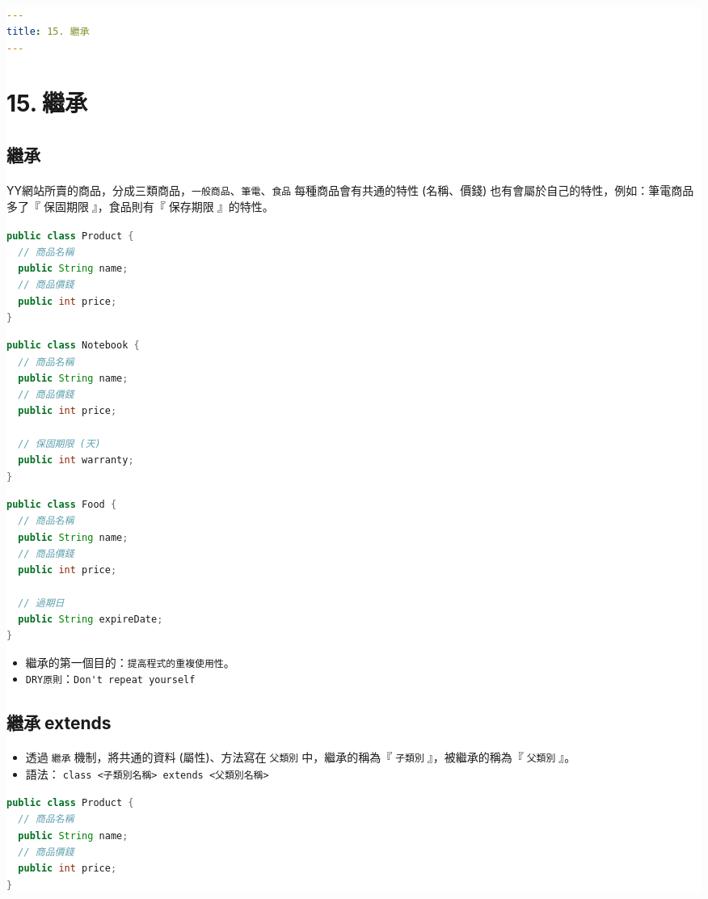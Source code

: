 ```yaml
---
title: 15. 繼承
---
```


# 15. 繼承
## 繼承
  YY網站所賣的商品，分成三類商品，`一般商品`、`筆電`、`食品` 每種商品會有共通的特性 (名稱、價錢) 也有會屬於自己的特性，例如：筆電商品多了『 保固期限 』，食品則有『 保存期限 』的特性。

  ```java {2-5}
  public class Product {
    // 商品名稱
    public String name;
    // 商品價錢
    public int price;
  }
  ```

  ```java {2-5}
  public class Notebook {
    // 商品名稱
    public String name;
    // 商品價錢
    public int price;

    // 保固期限 (天)
    public int warranty;
  }
  ```

  ```java {2-5}
  public class Food {
    // 商品名稱
    public String name;
    // 商品價錢
    public int price;

    // 過期日
    public String expireDate;
  }
  ```

  - 繼承的第一個目的：`提高程式的重複使用性`。
  - `DRY原則`：`Don't repeat yourself`

## 繼承 extends
  - 透過 `繼承` 機制，將共通的資料 (屬性)、方法寫在 `父類別` 中，繼承的稱為『 `子類別` 』，被繼承的稱為『 `父類別` 』。
  - 語法： `class <子類別名稱> extends <父類別名稱>`

  ```java {2-5}
  public class Product {
    // 商品名稱
    public String name;
    // 商品價錢
    public int price;
  }
  ```
